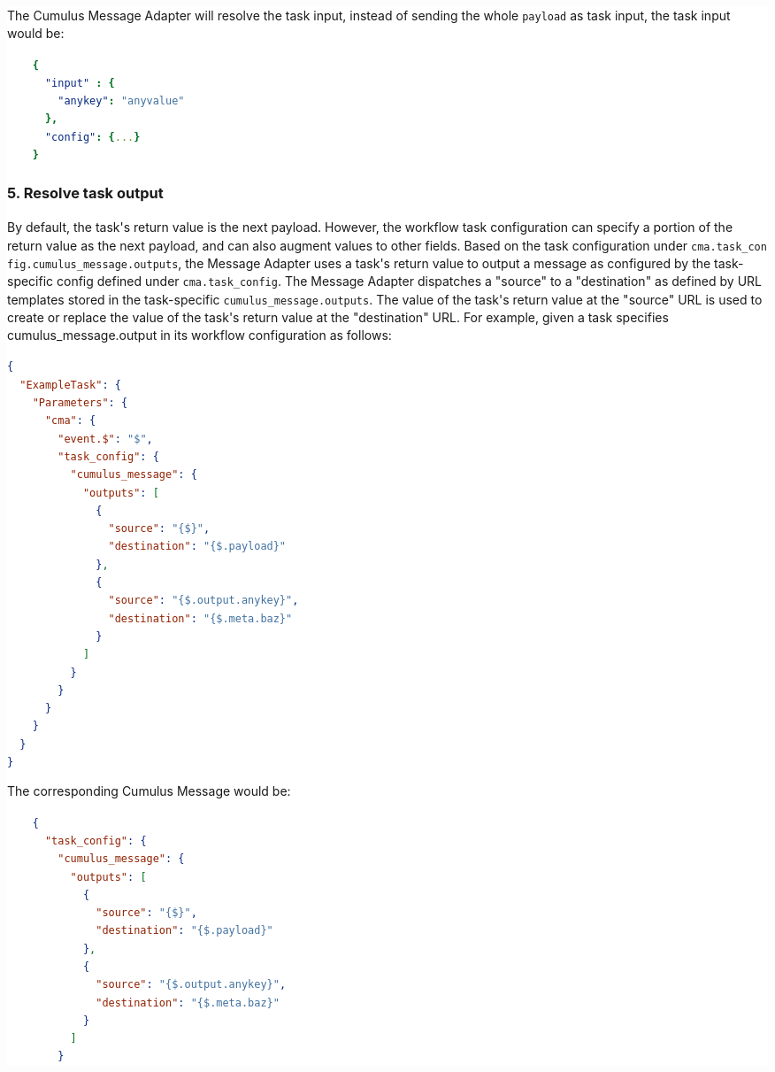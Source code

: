The Cumulus Message Adapter will resolve the task input, instead of sending the whole `payload` as task input, the task input would be:

```yaml
    {
      "input" : {
        "anykey": "anyvalue"
      },
      "config": {...}
    }
```

### 5. Resolve task output

By default, the task's return value is the next payload.  However, the workflow task configuration can specify a portion of the return value as the next payload, and can also augment values to other fields. Based on the task configuration under `cma.task_config.cumulus_message.outputs`, the Message Adapter uses a task's return value to output a message as configured by the task-specific config defined under `cma.task_config`. The Message Adapter dispatches a "source" to a "destination" as defined by URL templates stored in the task-specific `cumulus_message.outputs`. The value of the task's return value at the "source" URL is used to create or replace the value of the task's return value at the "destination" URL. For example, given a task specifies cumulus_message.output in its workflow configuration as follows:

```json
{
  "ExampleTask": {
    "Parameters": {
      "cma": {
        "event.$": "$",
        "task_config": {
          "cumulus_message": {
            "outputs": [
              {
                "source": "{$}",
                "destination": "{$.payload}"
              },
              {
                "source": "{$.output.anykey}",
                "destination": "{$.meta.baz}"
              }
            ]
          }
        }
      }
    }
  }
}
```

The corresponding Cumulus Message would be:

```json
    {
      "task_config": {
        "cumulus_message": {
          "outputs": [
            {
              "source": "{$}",
              "destination": "{$.payload}"
            },
            {
              "source": "{$.output.anykey}",
              "destination": "{$.meta.baz}"
            }
          ]
        }
```